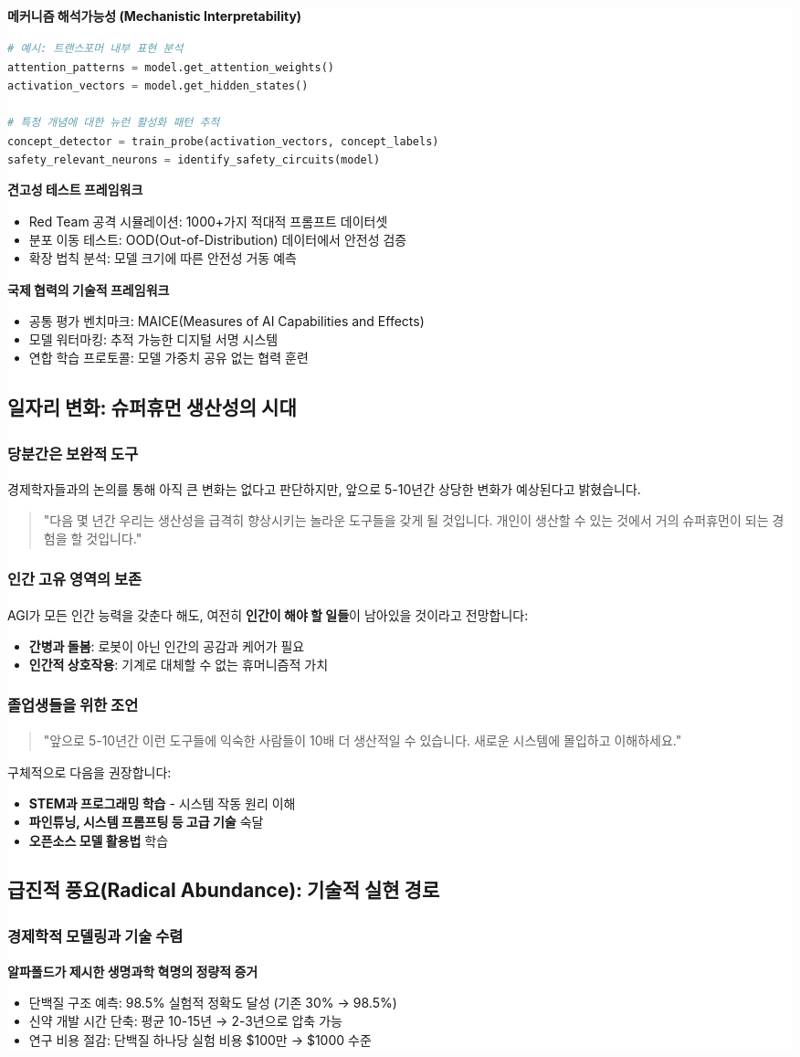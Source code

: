 **메커니즘 해석가능성 (Mechanistic Interpretability)**
```python
# 예시: 트랜스포머 내부 표현 분석
attention_patterns = model.get_attention_weights()
activation_vectors = model.get_hidden_states()

# 특정 개념에 대한 뉴런 활성화 패턴 추적
concept_detector = train_probe(activation_vectors, concept_labels)
safety_relevant_neurons = identify_safety_circuits(model)
```

**견고성 테스트 프레임워크**
- Red Team 공격 시뮬레이션: 1000+가지 적대적 프롬프트 데이터셋
- 분포 이동 테스트: OOD(Out-of-Distribution) 데이터에서 안전성 검증
- 확장 법칙 분석: 모델 크기에 따른 안전성 거동 예측

**국제 협력의 기술적 프레임워크**
- 공통 평가 벤치마크: MAICE(Measures of AI Capabilities and Effects)
- 모델 워터마킹: 추적 가능한 디지털 서명 시스템
- 연합 학습 프로토콜: 모델 가중치 공유 없는 협력 훈련

## 일자리 변화: 슈퍼휴먼 생산성의 시대

### 당분간은 보완적 도구

경제학자들과의 논의를 통해 아직 큰 변화는 없다고 판단하지만, 앞으로 5-10년간 상당한 변화가 예상된다고 밝혔습니다.

> "다음 몇 년간 우리는 생산성을 급격히 향상시키는 놀라운 도구들을 갖게 될 것입니다. 개인이 생산할 수 있는 것에서 거의 슈퍼휴먼이 되는 경험을 할 것입니다."

### 인간 고유 영역의 보존

AGI가 모든 인간 능력을 갖춘다 해도, 여전히 **인간이 해야 할 일들**이 남아있을 것이라고 전망합니다:

- **간병과 돌봄**: 로봇이 아닌 인간의 공감과 케어가 필요
- **인간적 상호작용**: 기계로 대체할 수 없는 휴머니즘적 가치

### 졸업생들을 위한 조언

> "앞으로 5-10년간 이런 도구들에 익숙한 사람들이 10배 더 생산적일 수 있습니다. 새로운 시스템에 몰입하고 이해하세요."

구체적으로 다음을 권장합니다:
- **STEM과 프로그래밍 학습** - 시스템 작동 원리 이해
- **파인튜닝, 시스템 프롬프팅 등 고급 기술** 숙달
- **오픈소스 모델 활용법** 학습

## 급진적 풍요(Radical Abundance): 기술적 실현 경로

### 경제학적 모델링과 기술 수렴

**알파폴드가 제시한 생명과학 혁명의 정량적 증거**
- 단백질 구조 예측: 98.5% 실험적 정확도 달성 (기존 30% → 98.5%)
- 신약 개발 시간 단축: 평균 10-15년 → 2-3년으로 압축 가능
- 연구 비용 절감: 단백질 하나당 실험 비용 $100만 → $1000 수준

